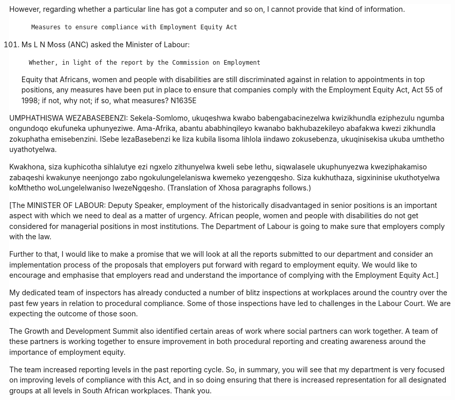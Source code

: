 However, regarding whether a particular line has got a computer and so on,
I cannot provide that kind of information.


          Measures to ensure compliance with Employment Equity Act


101.  Ms L N Moss (ANC) asked the Minister of Labour:


            Whether, in light of the report by the Commission on Employment
       Equity that Africans, women and people with disabilities are still
       discriminated against in relation to appointments in top positions,
       any measures have been put in place to ensure that companies comply
       with the Employment Equity Act, Act 55 of 1998; if not, why not; if
       so, what measures?
                  N1635E

UMPHATHISWA WEZABASEBENZI: Sekela-Somlomo, ukuqeshwa kwabo
babengabacinezelwa kwizikhundla eziphezulu ngumba ongundoqo ekufuneka
uphunyeziwe. Ama-Afrika, abantu ababhinqileyo kwanabo bakhubazekileyo
abafakwa kwezi zikhundla zokuphatha emisebenzini. ISebe lezaBasebenzi ke
liza kubila lisoma lihlola iindawo zokusebenza, ukuqinisekisa ukuba
umthetho uyathotyelwa.

Kwakhona, siza kuphicotha sihlalutye ezi ngxelo zithunyelwa kweli sebe
lethu, siqwalasele ukuphunyezwa kweziphakamiso zabaqeshi kwakunye neenjongo
zabo ngokulungelelaniswa kwemeko yezengqesho. Siza kukhuthaza, sigxininise
ukuthotyelwa koMthetho woLungelelwaniso lwezeNgqesho. (Translation of Xhosa
paragraphs follows.)

[The MINISTER OF LABOUR: Deputy Speaker, employment of the historically
disadvantaged in senior positions is an important aspect with which we need
to deal as a matter of urgency. African people, women and people with
disabilities do not get considered for managerial positions in most
institutions. The Department of Labour is going to make sure that employers
comply with the law.

Further to that, I would like to make a promise that we will look at all
the reports submitted to our department and consider an implementation
process of the proposals that employers put forward with regard to
employment equity. We would like to encourage and emphasise that employers
read and understand the importance of complying with the Employment Equity
Act.]

My dedicated team of inspectors has already conducted a number of blitz
inspections at workplaces around the country over the past few years in
relation to procedural compliance. Some of those inspections have led to
challenges in the Labour Court. We are expecting the outcome of those soon.

The Growth and Development Summit also identified certain areas of work
where social partners can work together. A team of these partners is
working together to ensure improvement in both procedural reporting and
creating awareness around the importance of employment equity.

The team increased reporting levels in the past reporting cycle. So, in
summary, you will see that my department is very focused on improving
levels of compliance with this Act, and in so doing ensuring that there is
increased representation for all designated groups at all levels in South
African workplaces. Thank you.
